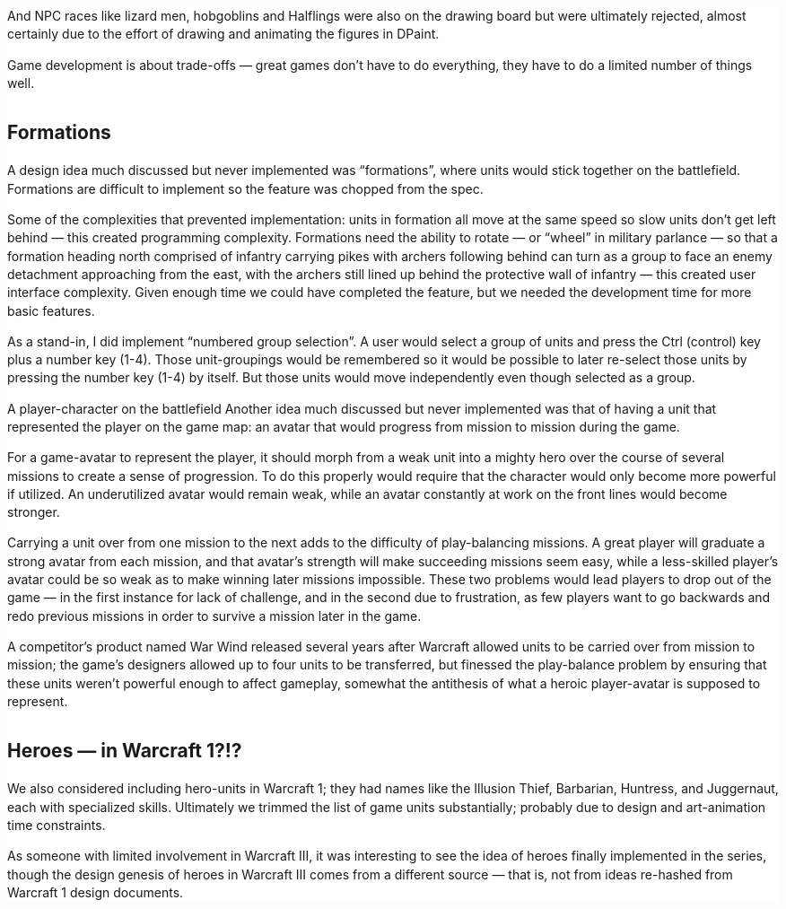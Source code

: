 And NPC races like lizard men, hobgoblins and Halflings were also on the drawing board but were ultimately rejected, almost certainly due to the effort of drawing and animating the figures in DPaint.

Game development is about trade-offs — great games don’t have to do everything, they have to do a limited number of things well.

## Formations

A design idea much discussed but never implemented was “formations”, where units would stick together on the battlefield. Formations are difficult to implement so the feature was chopped from the spec.

Some of the complexities that prevented implementation: units in formation all move at the same speed so slow units don’t get left behind — this created programming complexity. Formations need the ability to rotate — or “wheel” in military parlance — so that a formation heading north comprised of infantry carrying pikes with archers following behind can turn as a group to face an enemy detachment approaching from the east, with the archers still lined up behind the protective wall of infantry — this created user interface complexity. Given enough time we could have completed the feature, but we needed the development time for more basic features.

As a stand-in, I did implement “numbered group selection”. A user would select a group of units and press the Ctrl (control) key plus a number key (1-4). Those unit-groupings would be remembered so it would be possible to later re-select those units by pressing the number key (1-4) by itself. But those units would move independently even though selected as a group.

A player-character on the battlefield
Another idea much discussed but never implemented was that of having a unit that represented the player on the game map: an avatar that would progress from mission to mission during the game.

For a game-avatar to represent the player, it should morph from a weak unit into a mighty hero over the course of several missions to create a sense of progression. To do this properly would require that the character would only become more powerful if utilized. An underutilized avatar would remain weak, while an avatar constantly at work on the front lines would become stronger.

Carrying a unit over from one mission to the next adds to the difficulty of play-balancing missions. A great player will graduate a strong avatar from each mission, and that avatar’s strength will make succeeding missions seem easy, while a less-skilled player’s avatar could be so weak as to make winning later missions impossible. These two problems would lead players to drop out of the game — in the first instance for lack of challenge, and in the second due to frustration, as few players want to go backwards and redo previous missions in order to survive a mission later in the game.

A competitor’s product named War Wind released several years after Warcraft allowed units to be carried over from mission to mission; the game’s designers allowed up to four units to be transferred, but finessed the play-balance problem by ensuring that these units weren’t powerful enough to affect gameplay, somewhat the antithesis of what a heroic player-avatar is supposed to represent.

## Heroes — in Warcraft 1?!?

We also considered including hero-units in Warcraft 1; they had names like the Illusion Thief, Barbarian, Huntress, and Juggernaut, each with specialized skills. Ultimately we trimmed the list of game units substantially; probably due to design and art-animation time constraints.

As someone with limited involvement in Warcraft III, it was interesting to see the idea of heroes finally implemented in the series, though the design genesis of heroes in Warcraft III comes from a different source — that is, not from ideas re-hashed from Warcraft 1 design documents.
